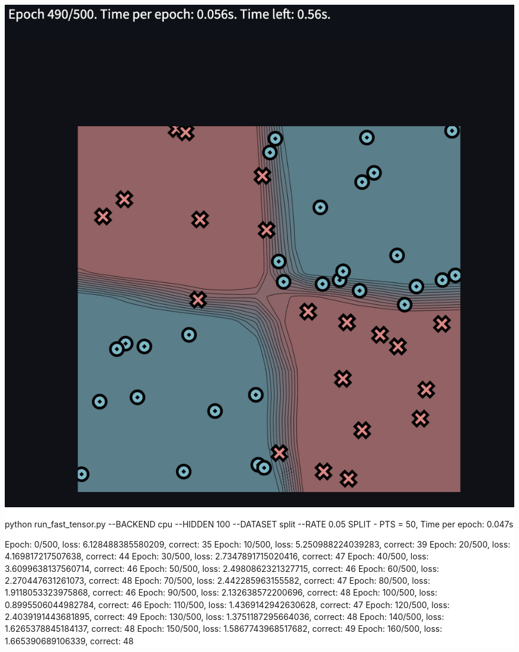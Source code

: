 ![XOR CPU](image-1.png)

python run_fast_tensor.py --BACKEND cpu --HIDDEN 100 --DATASET split --RATE 0.05
SPLIT - PTS = 50, Time per epoch: 0.047s

Epoch: 0/500, loss: 6.128488385580209, correct: 35
Epoch: 10/500, loss: 5.250988224039283, correct: 39
Epoch: 20/500, loss: 4.169817217507638, correct: 44
Epoch: 30/500, loss: 2.7347891715020416, correct: 47
Epoch: 40/500, loss: 3.6099638137560714, correct: 46
Epoch: 50/500, loss: 2.4980862321327715, correct: 46
Epoch: 60/500, loss: 2.270447631261073, correct: 48
Epoch: 70/500, loss: 2.442285963155582, correct: 47
Epoch: 80/500, loss: 1.9118053323975868, correct: 46
Epoch: 90/500, loss: 2.132638572200696, correct: 48
Epoch: 100/500, loss: 0.8995506044982784, correct: 46
Epoch: 110/500, loss: 1.4369142942630628, correct: 47
Epoch: 120/500, loss: 2.4039191443681895, correct: 49
Epoch: 130/500, loss: 1.3751187295664036, correct: 48
Epoch: 140/500, loss: 1.6265378845184137, correct: 48
Epoch: 150/500, loss: 1.5867743968517682, correct: 49
Epoch: 160/500, loss: 1.665390689106339, correct: 48